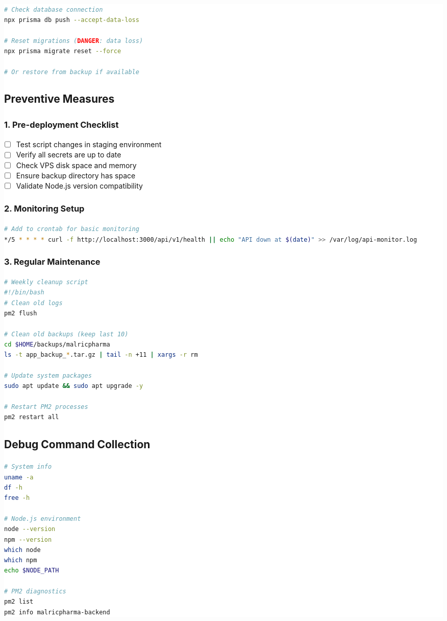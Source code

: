 ```bash
# Check database connection
npx prisma db push --accept-data-loss

# Reset migrations (DANGER: data loss)
npx prisma migrate reset --force

# Or restore from backup if available
```

## Preventive Measures

### 1. Pre-deployment Checklist

- [ ] Test script changes in staging environment
- [ ] Verify all secrets are up to date
- [ ] Check VPS disk space and memory
- [ ] Ensure backup directory has space
- [ ] Validate Node.js version compatibility

### 2. Monitoring Setup

```bash
# Add to crontab for basic monitoring
*/5 * * * * curl -f http://localhost:3000/api/v1/health || echo "API down at $(date)" >> /var/log/api-monitor.log
```

### 3. Regular Maintenance

```bash
# Weekly cleanup script
#!/bin/bash
# Clean old logs
pm2 flush

# Clean old backups (keep last 10)
cd $HOME/backups/malricpharma
ls -t app_backup_*.tar.gz | tail -n +11 | xargs -r rm

# Update system packages
sudo apt update && sudo apt upgrade -y

# Restart PM2 processes
pm2 restart all
```

## Debug Command Collection

```bash
# System info
uname -a
df -h
free -h

# Node.js environment
node --version
npm --version
which node
which npm
echo $NODE_PATH

# PM2 diagnostics
pm2 list
pm2 info malricpharma-backend
```